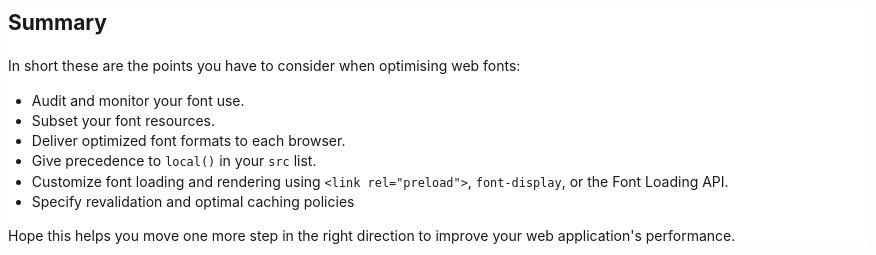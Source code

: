 ## Summary

In short these are the points you have to consider when optimising web fonts:

- Audit and monitor your font use.
- Subset your font resources.
- Deliver optimized font formats to each browser.
- Give precedence to `local()` in your `src` list.
- Customize font loading and rendering using `<link rel="preload">`, `font-display`, or the Font Loading API.
- Specify revalidation and optimal caching policies

Hope this helps you move one more step in the right direction to improve your web application's performance.
